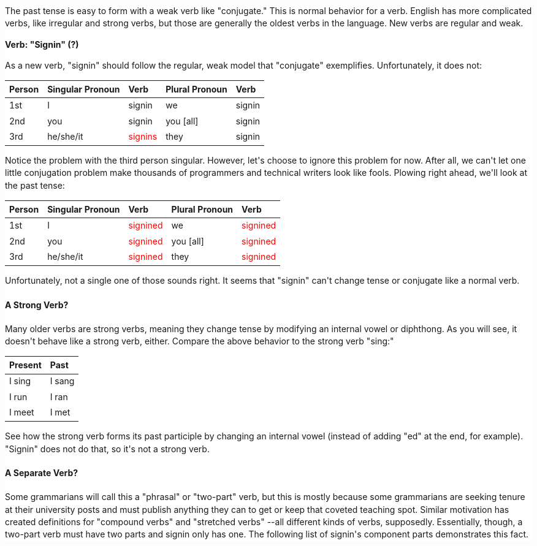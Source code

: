 The past tense is easy to form with a weak verb like "conjugate." This is normal behavior for a verb. English has more complicated verbs, like irregular and strong verbs, but those are generally the oldest verbs in the language. New verbs are regular and weak.

**Verb: "Signin" \(?\)**

As a new verb, "signin" should follow the regular, weak model that "conjugate" exemplifies. Unfortunately, it does not:

| Person | Singular Pronoun | Verb | Plural Pronoun | Verb |
| :--- | :--- | :--- | :--- | :--- |
| 1st | I | signin | we | signin |
| 2nd | you | signin | you \[all\] | signin |
| 3rd | he/she/it | <span style="color:red">signins</span> | they | signin |

Notice the problem with the third person singular. However, let's choose to ignore this problem for now. After all, we can't let one little conjugation problem make thousands of programmers and technical writers look like fools. Plowing right ahead, we'll look at the past tense:

| Person | Singular Pronoun | Verb | Plural Pronoun | Verb |
| :--- | :--- | :--- | :--- | :--- |
| 1st | I | <span style="color:red">signined</span> | we | <span style="color:red">signined</span> |
| 2nd | you | <span style="color:red">signined</span> | you \[all\] | <span style="color:red">signined</span> |
| 3rd | he/she/it | <span style="color:red">signined</span> | they | <span style="color:red">signined</span> |

Unfortunately, not a single one of those sounds right. It seems that "signin" can't change tense or conjugate like a normal verb.

#### A Strong Verb?

Many older verbs are strong verbs, meaning they change tense by modifying an internal vowel or diphthong. As you will see, it doesn't behave like a strong verb, either. Compare the above behavior to the strong verb "sing:"

| Present | Past |
| :--- | :--- |
| I sing | I sang |
| I run | I ran |
| I meet | I met |

See how the strong verb forms its past participle by changing an internal vowel \(instead of adding "ed" at the end, for example\). "Signin" does not do that, so it's not a strong verb.

#### A Separate Verb?

Some grammarians will call this a "phrasal" or "two-part" verb, but this is mostly because some grammarians are seeking tenure at their university posts and must publish anything they can to get or keep that coveted teaching spot. Similar motivation has created definitions for "compound verbs" and "stretched verbs" --all different kinds of verbs, supposedly. Essentially, though, a two-part verb must have two parts and signin only has one. The following list of signin's component parts demonstrates this fact.
